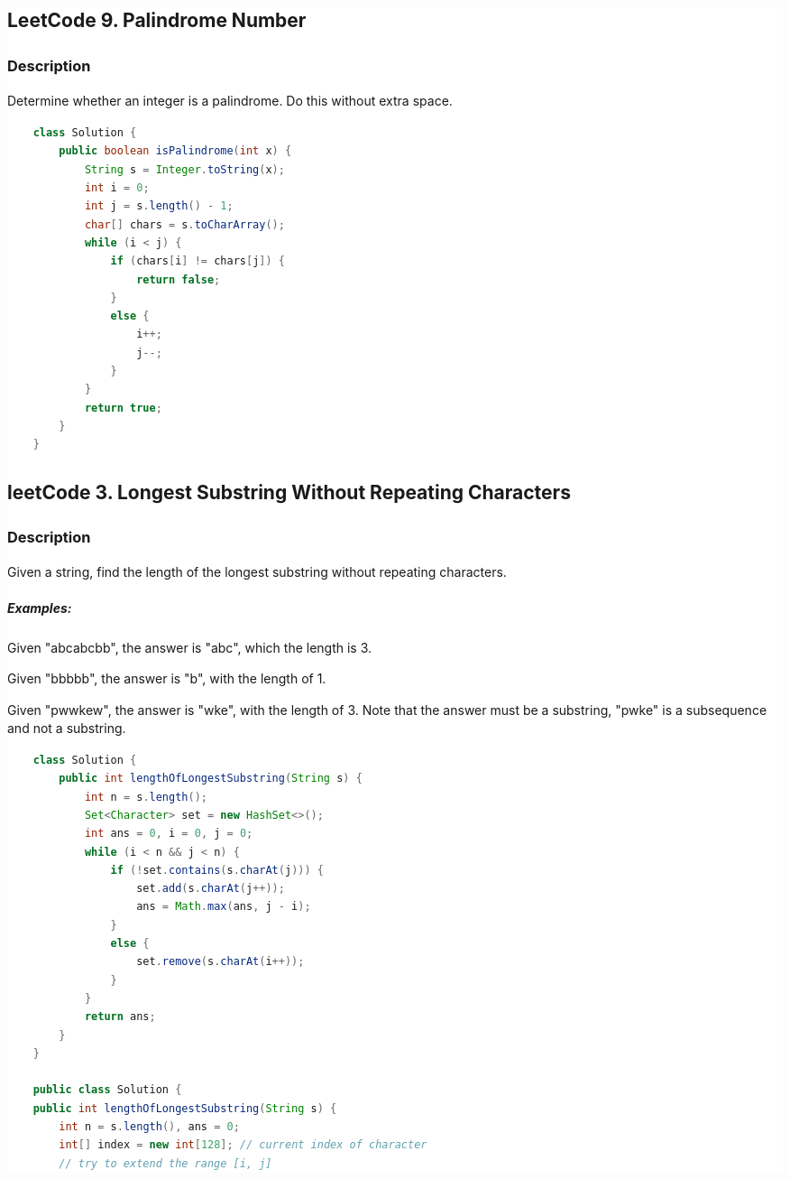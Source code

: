 
## LeetCode 9. Palindrome Number
### Description
Determine whether an integer is a palindrome. Do this without extra space.

``` java
    class Solution {
        public boolean isPalindrome(int x) {
            String s = Integer.toString(x);
            int i = 0;
            int j = s.length() - 1;
            char[] chars = s.toCharArray();
            while (i < j) {
                if (chars[i] != chars[j]) {
                    return false;
                }
                else {
                    i++;
                    j--;
                }
            }
            return true;
        }
    }
```

## leetCode 3. Longest Substring Without Repeating Characters
### Description
Given a string, find the length of the longest substring without repeating characters.

##### Examples:

Given "abcabcbb", the answer is "abc", which the length is 3.

Given "bbbbb", the answer is "b", with the length of 1.

Given "pwwkew", the answer is "wke", with the length of 3. Note that the answer must be a substring, "pwke" is a subsequence and not a substring.

``` java
    class Solution {
        public int lengthOfLongestSubstring(String s) {
            int n = s.length();
            Set<Character> set = new HashSet<>();
            int ans = 0, i = 0, j = 0;
            while (i < n && j < n) {
                if (!set.contains(s.charAt(j))) {
                    set.add(s.charAt(j++));
                    ans = Math.max(ans, j - i);
                }
                else {
                    set.remove(s.charAt(i++));
                }
            }
            return ans;
        }
    }
	
	public class Solution {
    public int lengthOfLongestSubstring(String s) {
        int n = s.length(), ans = 0;
        int[] index = new int[128]; // current index of character
        // try to extend the range [i, j]
```
